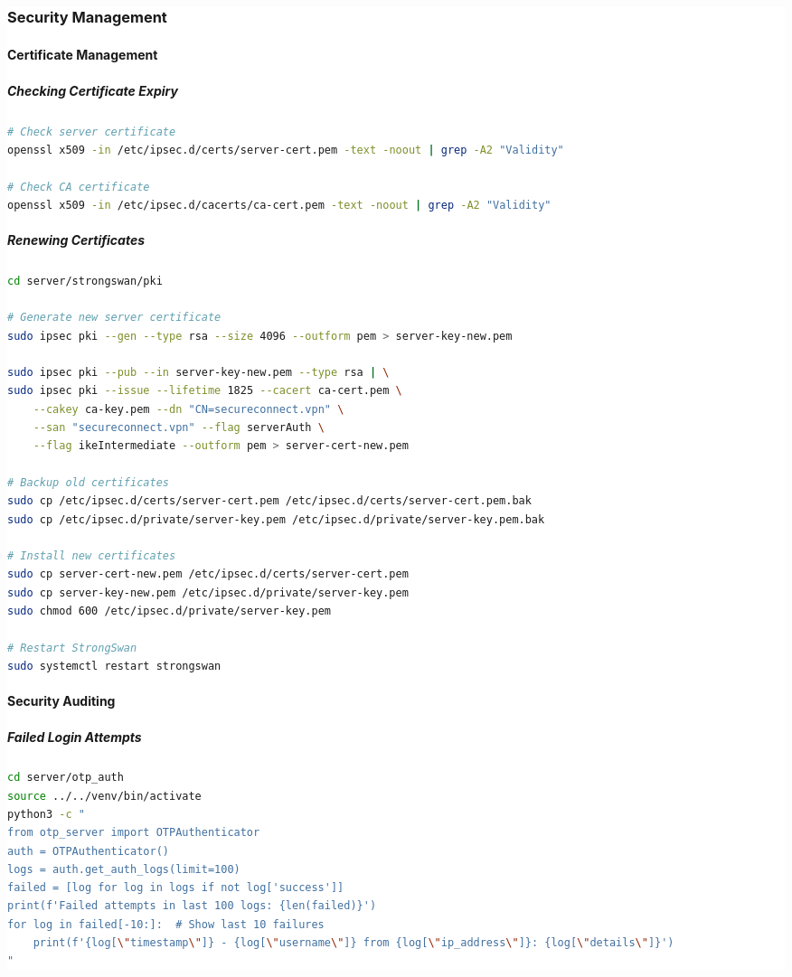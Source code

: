 ### Security Management

#### Certificate Management

##### Checking Certificate Expiry

```bash
# Check server certificate
openssl x509 -in /etc/ipsec.d/certs/server-cert.pem -text -noout | grep -A2 "Validity"

# Check CA certificate
openssl x509 -in /etc/ipsec.d/cacerts/ca-cert.pem -text -noout | grep -A2 "Validity"
```

##### Renewing Certificates

```bash
cd server/strongswan/pki

# Generate new server certificate
sudo ipsec pki --gen --type rsa --size 4096 --outform pem > server-key-new.pem

sudo ipsec pki --pub --in server-key-new.pem --type rsa | \
sudo ipsec pki --issue --lifetime 1825 --cacert ca-cert.pem \
    --cakey ca-key.pem --dn "CN=secureconnect.vpn" \
    --san "secureconnect.vpn" --flag serverAuth \
    --flag ikeIntermediate --outform pem > server-cert-new.pem

# Backup old certificates
sudo cp /etc/ipsec.d/certs/server-cert.pem /etc/ipsec.d/certs/server-cert.pem.bak
sudo cp /etc/ipsec.d/private/server-key.pem /etc/ipsec.d/private/server-key.pem.bak

# Install new certificates
sudo cp server-cert-new.pem /etc/ipsec.d/certs/server-cert.pem
sudo cp server-key-new.pem /etc/ipsec.d/private/server-key.pem
sudo chmod 600 /etc/ipsec.d/private/server-key.pem

# Restart StrongSwan
sudo systemctl restart strongswan
```

#### Security Auditing

##### Failed Login Attempts

```bash
cd server/otp_auth
source ../../venv/bin/activate
python3 -c "
from otp_server import OTPAuthenticator
auth = OTPAuthenticator()
logs = auth.get_auth_logs(limit=100)
failed = [log for log in logs if not log['success']]
print(f'Failed attempts in last 100 logs: {len(failed)}')
for log in failed[-10:]:  # Show last 10 failures
    print(f'{log[\"timestamp\"]} - {log[\"username\"]} from {log[\"ip_address\"]}: {log[\"details\"]}')
"
```

